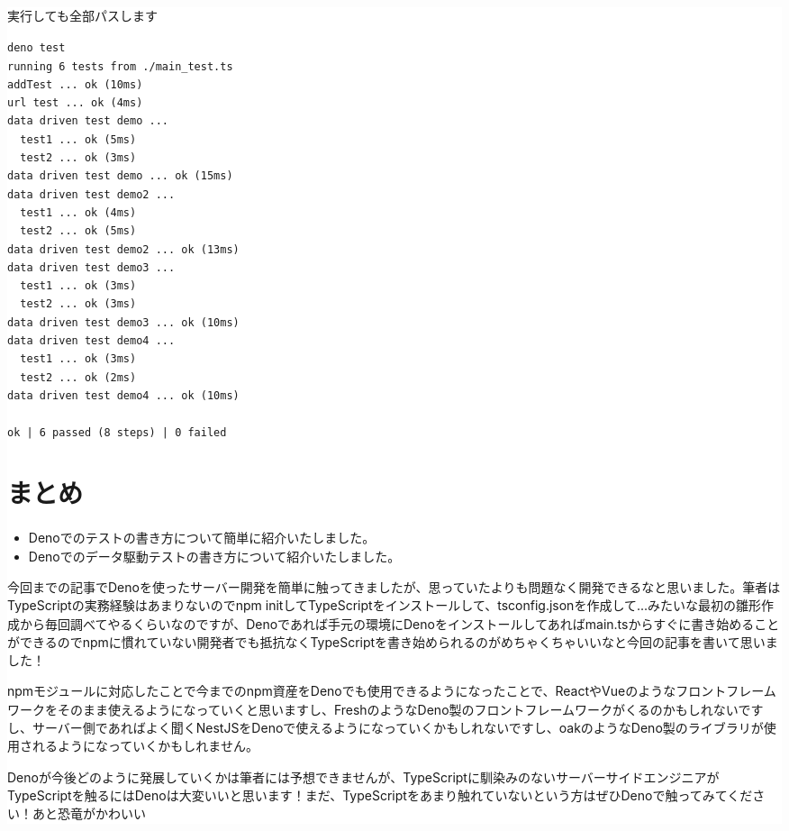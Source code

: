 実行しても全部パスします
```
deno test
running 6 tests from ./main_test.ts
addTest ... ok (10ms)
url test ... ok (4ms)
data driven test demo ...
  test1 ... ok (5ms)
  test2 ... ok (3ms)
data driven test demo ... ok (15ms)
data driven test demo2 ...
  test1 ... ok (4ms)
  test2 ... ok (5ms)
data driven test demo2 ... ok (13ms)
data driven test demo3 ...
  test1 ... ok (3ms)
  test2 ... ok (3ms)
data driven test demo3 ... ok (10ms)
data driven test demo4 ...
  test1 ... ok (3ms)
  test2 ... ok (2ms)
data driven test demo4 ... ok (10ms)

ok | 6 passed (8 steps) | 0 failed 
```

# まとめ
- Denoでのテストの書き方について簡単に紹介いたしました。
- Denoでのデータ駆動テストの書き方について紹介いたしました。

今回までの記事でDenoを使ったサーバー開発を簡単に触ってきましたが、思っていたよりも問題なく開発できるなと思いました。筆者はTypeScriptの実務経験はあまりないのでnpm initしてTypeScriptをインストールして、tsconfig.jsonを作成して...みたいな最初の雛形作成から毎回調べてやるくらいなのですが、Denoであれば手元の環境にDenoをインストールしてあればmain.tsからすぐに書き始めることができるのでnpmに慣れていない開発者でも抵抗なくTypeScriptを書き始められるのがめちゃくちゃいいなと今回の記事を書いて思いました！

npmモジュールに対応したことで今までのnpm資産をDenoでも使用できるようになったことで、ReactやVueのようなフロントフレームワークをそのまま使えるようになっていくと思いますし、FreshのようなDeno製のフロントフレームワークがくるのかもしれないですし、サーバー側であればよく聞くNestJSをDenoで使えるようになっていくかもしれないですし、oakのようなDeno製のライブラリが使用されるようになっていくかもしれません。

Denoが今後どのように発展していくかは筆者には予想できませんが、TypeScriptに馴染みのないサーバーサイドエンジニアがTypeScriptを触るにはDenoは大変いいと思います！まだ、TypeScriptをあまり触れていないという方はぜひDenoで触ってみてください！あと恐竜がかわいい

